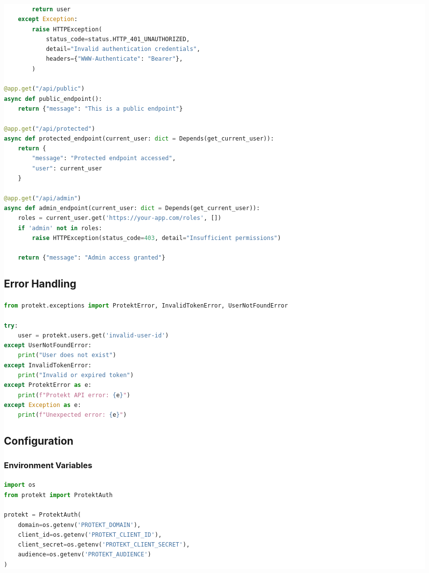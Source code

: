 ```python
        return user
    except Exception:
        raise HTTPException(
            status_code=status.HTTP_401_UNAUTHORIZED,
            detail="Invalid authentication credentials",
            headers={"WWW-Authenticate": "Bearer"},
        )

@app.get("/api/public")
async def public_endpoint():
    return {"message": "This is a public endpoint"}

@app.get("/api/protected")
async def protected_endpoint(current_user: dict = Depends(get_current_user)):
    return {
        "message": "Protected endpoint accessed",
        "user": current_user
    }

@app.get("/api/admin")
async def admin_endpoint(current_user: dict = Depends(get_current_user)):
    roles = current_user.get('https://your-app.com/roles', [])
    if 'admin' not in roles:
        raise HTTPException(status_code=403, detail="Insufficient permissions")
    
    return {"message": "Admin access granted"}
```

## Error Handling

```python
from protekt.exceptions import ProtektError, InvalidTokenError, UserNotFoundError

try:
    user = protekt.users.get('invalid-user-id')
except UserNotFoundError:
    print("User does not exist")
except InvalidTokenError:
    print("Invalid or expired token")
except ProtektError as e:
    print(f"Protekt API error: {e}")
except Exception as e:
    print(f"Unexpected error: {e}")
```

## Configuration

### Environment Variables

```python
import os
from protekt import ProtektAuth

protekt = ProtektAuth(
    domain=os.getenv('PROTEKT_DOMAIN'),
    client_id=os.getenv('PROTEKT_CLIENT_ID'),
    client_secret=os.getenv('PROTEKT_CLIENT_SECRET'),
    audience=os.getenv('PROTEKT_AUDIENCE')
)
```

